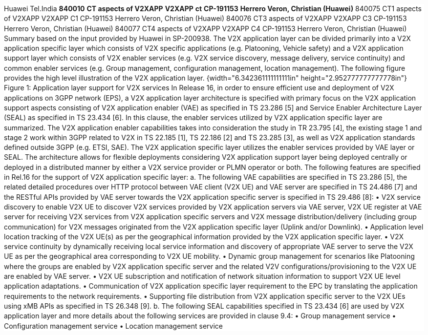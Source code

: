 Huawei Tel.India **840010** **CT aspects of V2XAPP** **V2XAPP** **ct**
**CP-191153** **Herrero Veron, Christian (Huawei)** 840075 CT1 aspects of
V2XAPP V2XAPP C1 CP-191153 Herrero Veron, Christian (Huawei) 840076 CT3
aspects of V2XAPP V2XAPP C3 CP-191153 Herrero Veron, Christian (Huawei) 840077
CT4 aspects of V2XAPP V2XAPP C4 CP-191153 Herrero Veron, Christian (Huawei)
Summary based on the input provided by Huawei in SP-200938.
The V2X application layer can be divided primarily into a V2X application
specific layer which consists of V2X specific applications (e.g. Platooning,
Vehicle safety) and a V2X application support layer which consists of V2X
enabler services (e.g. V2X service discovery, message delivery, service
continuity) and common enabler services (e.g. Group management, configuration
management, location management).
The following figure provides the high level illustration of the V2X
application layer.
{width="6.342361111111111in" height="2.952777777777778in"}
Figure 1: Application layer support for V2X services
In Release 16, in order to ensure efficient use and deployment of V2X
applications on 3GPP network (EPS), a V2X application layer architecture is
specified with primary focus on the V2X application support aspects consisting
of V2X application enabler (VAE) as specified in TS 23.286 [5] and Service
Enabler Architecture Layer (SEAL) as specified in TS 23.434 [6].
In this clause, the enabler services utilized by V2X application specific
layer are summarized. The V2X application enabler capabilities takes into
consideration the study in TR 23.795 [4], the existing stage 1 and stage 2
work within 3GPP related to V2X in TS 22.185 [1], TS 22.186 [2] and TS 23.285
[3], as well as V2X application standards defined outside 3GPP (e.g. ETSI,
SAE).
The V2X application specific layer utilizes the enabler services provided by
VAE layer or SEAL. The architecture allows for flexible deployments
considering V2X application support layer being deployed centrally or deployed
in a distributed manner by either a V2X service provider or PLMN operator or
both.
The following features are specified in Rel.16 for the support of V2X
application specific layer:
a. The following VAE capabilities are specified in TS 23.286 [5], the related
detailed procedures over HTTP protocol between VAE client (V2X UE) and VAE
server are specified in TS 24.486 [7] and the RESTful APIs provided by VAE
server towards the V2X application specific server is specified in TS 29.486
[8]:
• V2X service discovery to enable V2X UE to discover V2X services provided by
V2X application servers via VAE server, V2X UE register at VAE server for
receiving V2X services from V2X application specific servers and V2X message
distribution/delivery (including group communication) for V2X messages
originated from the V2X application specific layer (Uplink and/or Downlink).
• Application level location tracking of the V2X UE(s) as per the geographical
information provided by the V2X application specific layer.
• V2X service continuity by dynamically receiving local service information
and discovery of appropriate VAE server to serve the V2X UE as per the
geographical area corresponding to V2X UE mobility.
• Dynamic group management for scenarios like Platooning where the groups are
enabled by V2X application specific server and the related V2V
configurations/provisioning to the V2X UE are enabled by VAE server.
• V2X UE subscription and notification of network situation information to
support V2X UE level application adaptations.
• Communication of V2X application specific layer requirement to the EPC by
translating the application requirements to the network requirements.
• Supporting file distribution from V2X application specific server to the V2X
UEs using xMB APIs as specified in TS 26.348 [9].
b. The following SEAL capabilities specified in TS 23.434 [6] are used by V2X
application layer and more details about the following services are provided
in clause 9.4:
• Group management service
• Configuration management service
• Location management service